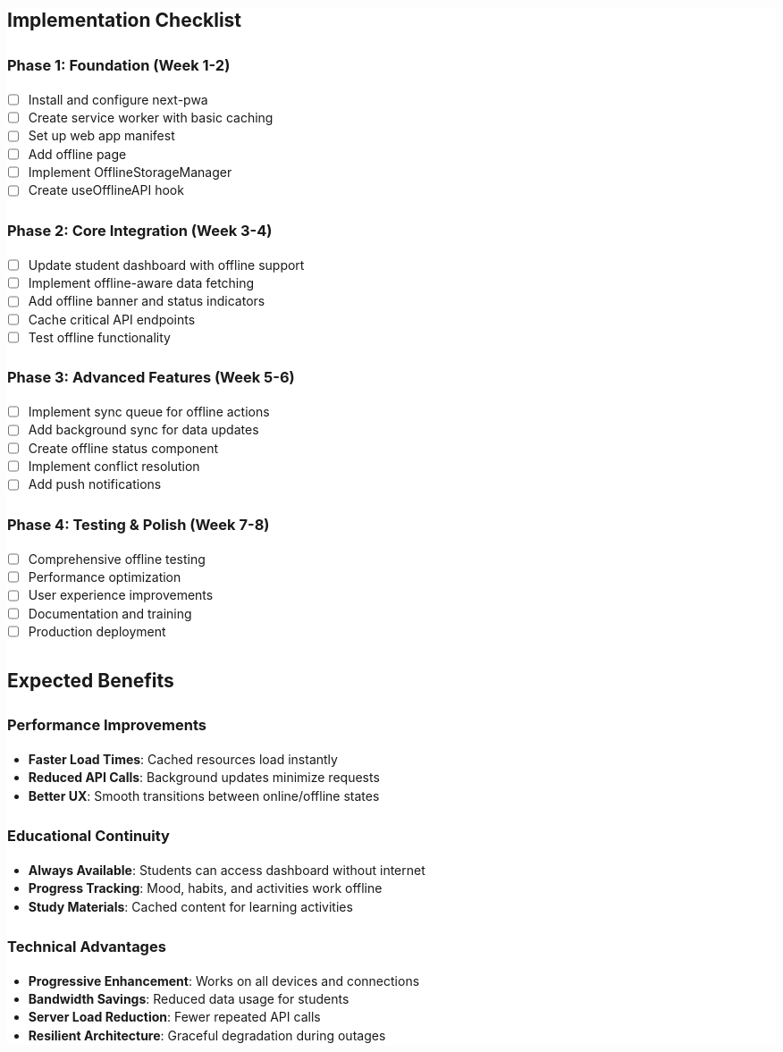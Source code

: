 ## Implementation Checklist

### Phase 1: Foundation (Week 1-2)
- [ ] Install and configure next-pwa
- [ ] Create service worker with basic caching
- [ ] Set up web app manifest
- [ ] Add offline page
- [ ] Implement OfflineStorageManager
- [ ] Create useOfflineAPI hook

### Phase 2: Core Integration (Week 3-4)
- [ ] Update student dashboard with offline support
- [ ] Implement offline-aware data fetching
- [ ] Add offline banner and status indicators
- [ ] Cache critical API endpoints
- [ ] Test offline functionality

### Phase 3: Advanced Features (Week 5-6)
- [ ] Implement sync queue for offline actions
- [ ] Add background sync for data updates
- [ ] Create offline status component
- [ ] Implement conflict resolution
- [ ] Add push notifications

### Phase 4: Testing & Polish (Week 7-8)
- [ ] Comprehensive offline testing
- [ ] Performance optimization
- [ ] User experience improvements
- [ ] Documentation and training
- [ ] Production deployment

## Expected Benefits

### Performance Improvements
- **Faster Load Times**: Cached resources load instantly
- **Reduced API Calls**: Background updates minimize requests
- **Better UX**: Smooth transitions between online/offline states

### Educational Continuity
- **Always Available**: Students can access dashboard without internet
- **Progress Tracking**: Mood, habits, and activities work offline
- **Study Materials**: Cached content for learning activities

### Technical Advantages
- **Progressive Enhancement**: Works on all devices and connections
- **Bandwidth Savings**: Reduced data usage for students
- **Server Load Reduction**: Fewer repeated API calls
- **Resilient Architecture**: Graceful degradation during outages
